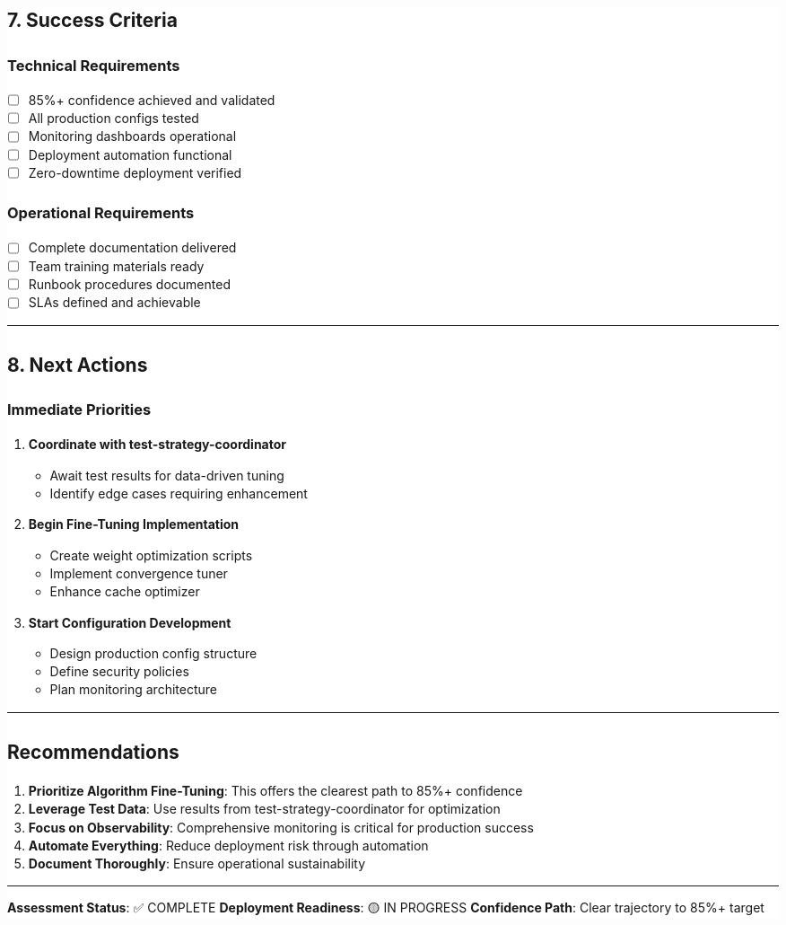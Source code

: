
## 7. Success Criteria

### Technical Requirements
- [ ] 85%+ confidence achieved and validated
- [ ] All production configs tested
- [ ] Monitoring dashboards operational
- [ ] Deployment automation functional
- [ ] Zero-downtime deployment verified

### Operational Requirements
- [ ] Complete documentation delivered
- [ ] Team training materials ready
- [ ] Runbook procedures documented
- [ ] SLAs defined and achievable

---

## 8. Next Actions

### Immediate Priorities
1. **Coordinate with test-strategy-coordinator**
   - Await test results for data-driven tuning
   - Identify edge cases requiring enhancement
   
2. **Begin Fine-Tuning Implementation**
   - Create weight optimization scripts
   - Implement convergence tuner
   - Enhance cache optimizer

3. **Start Configuration Development**
   - Design production config structure
   - Define security policies
   - Plan monitoring architecture

---

## Recommendations

1. **Prioritize Algorithm Fine-Tuning**: This offers the clearest path to 85%+ confidence
2. **Leverage Test Data**: Use results from test-strategy-coordinator for optimization
3. **Focus on Observability**: Comprehensive monitoring is critical for production success
4. **Automate Everything**: Reduce deployment risk through automation
5. **Document Thoroughly**: Ensure operational sustainability

---

**Assessment Status**: ✅ COMPLETE
**Deployment Readiness**: 🟡 IN PROGRESS
**Confidence Path**: Clear trajectory to 85%+ target